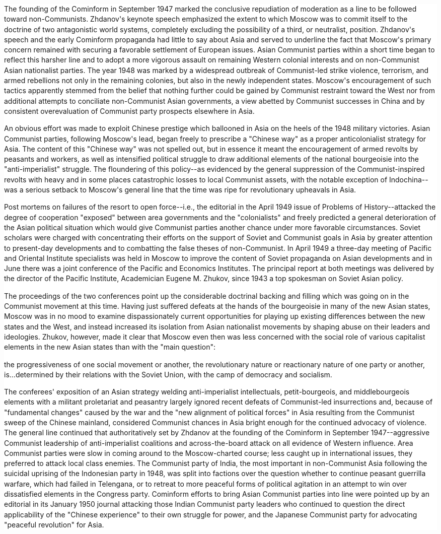 The founding of the Cominform in September 1947 marked the conclusive repudiation of moderation as a line to be followed toward non-Communists. Zhdanov's keynote speech emphasized the extent to which Moscow was to commit itself to the doctrine of two antagonistic world systems, completely excluding the possibility of a third, or neutralist, position. Zhdanov's speech and the early Cominform propaganda had little to say about Asia and served to underline the fact that Moscow's primary concern remained with securing a favorable settlement of European issues. Asian Communist parties within a short time began to reflect this harsher line and to adopt a more vigorous assault on remaining Western colonial interests and on non-Communist Asian nationalist parties. The year 1948 was marked by a widespread outbreak of Communist-led strike violence, terrorism, and armed rebellions not only in the remaining colonies, but also in the newly independent states. Moscow's encouragement of such tactics apparently stemmed from the belief that nothing further could be gained by Communist restraint toward the West nor from additional attempts to conciliate non-Communist Asian governments, a view abetted by Communist successes in China and by consistent overevaluation of Communist party prospects elsewhere in Asia.

An obvious effort was made to exploit Chinese prestige which ballooned in Asia on the heels of the 1948 military victories. Asian Communist parties, following Moscow's lead, began freely to prescribe a "Chinese way" as a proper anticolonialist strategy for Asia. The content of this "Chinese way" was not spelled out, but in essence it meant the encouragement of armed revolts by peasants and workers, as well as intensified political struggle to draw additional elements of the national bourgeoisie into the "anti-imperialist" struggle. The floundering of this policy--as evidenced by the general suppression of the Communist-inspired revolts with heavy and in some places catastrophic losses to local Communist assets, with the notable exception of Indochina--was a serious setback to Moscow's general line that the time was ripe for revolutionary upheavals in Asia.

Post mortems on failures of the resort to open force--i.e., the editorial in the April 1949 issue of Problems of History--attacked the degree of cooperation "exposed" between area governments and the "colonialists" and freely predicted a general deterioration of the Asian political situation which would give Communist parties another chance under more favorable circumstances. Soviet scholars were charged with concentrating their efforts on the support of Soviet and Communist goals in Asia by greater attention to present-day developments and to combatting the false theses of non-Communist. In April 1949 a three-day meeting of Pacific and Oriental Institute specialists was held in Moscow to improve the content of Soviet propaganda on Asian developments and in June there was a joint conference of the Pacific and Economics Institutes. The principal report at both meetings was delivered by the director of the Pacific Institute, Academician Eugene M. Zhukov, since 1943 a top spokesman on Soviet Asian policy.

The proceedings of the two conferences point up the considerable doctrinal backing and filling which was going on in the Communist movement at this time. Having just suffered defeats at the hands of the bourgeoisie in many of the new Asian states, Moscow was in no mood to examine dispassionately current opportunities for playing up existing differences between the new states and the West, and instead increased its isolation from Asian nationalist movements by shaping abuse on their leaders and ideologies. Zhukov, however, made it clear that Moscow even then was less concerned with the social role of various capitalist elements in the new Asian states than with the "main question":

the progressiveness of one social movement or another, the revolutionary nature or reactionary nature of one party or another, is...determined by their relations with the Soviet Union, with the camp of democracy and socialism.

The conferees' exposition of an Asian strategy welding anti-imperialist intellectuals, petit-bourgeois, and middlebourgeois elements with a militant proletariat and peasantry largely ignored recent defeats of Communist-led insurrections and, because of "fundamental changes" caused by the war and the "new alignment of political forces" in Asia resulting from the Communist sweep of the Chinese mainland, considered Communist chances in Asia bright enough for the continued advocacy of violence. The general line continued that authoritatively set by Zhdanov at the founding of the Cominform in September 1947--aggressive Communist leadership of anti-imperialist coalitions and across-the-board attack on all evidence of Western influence. Area Communist parties were slow in coming around to the Moscow-charted course; less caught up in international issues, they preferred to attack local class enemies. The Communist party of India, the most important in non-Communist Asia following the suicidal uprising of the Indonesian party in 1948, was split into factions over the question whether to continue peasant guerrilla warfare, which had failed in Telengana, or to retreat to more peaceful forms of political agitation in an attempt to win over dissatisfied elements in the Congress party. Cominform efforts to bring Asian Communist parties into line were pointed up by an editorial in its January 1950 journal attacking those Indian Communist party leaders who continued to question the direct applicability of the "Chinese experience" to their own struggle for power, and the Japanese Communist party for advocating "peaceful revolution" for Asia.